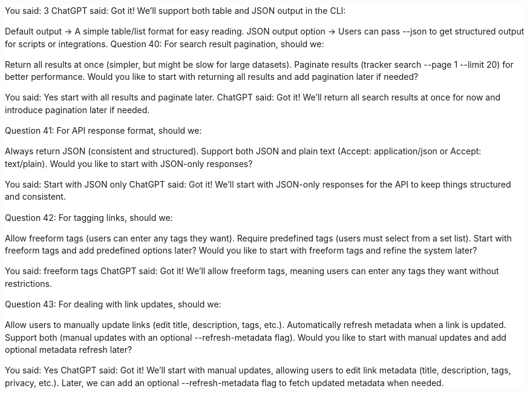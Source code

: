 You said:
3
ChatGPT said:
Got it! We’ll support both table and JSON output in the CLI:

Default output → A simple table/list format for easy reading.
JSON output option → Users can pass --json to get structured output for scripts or integrations.
Question 40:
For search result pagination, should we:

Return all results at once (simpler, but might be slow for large datasets).
Paginate results (tracker search --page 1 --limit 20) for better performance.
Would you like to start with returning all results and add pagination later if needed?

You said:
Yes start with all results and paginate later.
ChatGPT said:
Got it! We’ll return all search results at once for now and introduce pagination later if needed.

Question 41:
For API response format, should we:

Always return JSON (consistent and structured).
Support both JSON and plain text (Accept: application/json or Accept: text/plain).
Would you like to start with JSON-only responses?

You said:
Start with JSON only
ChatGPT said:
Got it! We’ll start with JSON-only responses for the API to keep things structured and consistent.

Question 42:
For tagging links, should we:

Allow freeform tags (users can enter any tags they want).
Require predefined tags (users must select from a set list).
Start with freeform tags and add predefined options later?
Would you like to start with freeform tags and refine the system later?

You said:
freeform tags
ChatGPT said:
Got it! We’ll allow freeform tags, meaning users can enter any tags they want without restrictions.

Question 43:
For dealing with link updates, should we:

Allow users to manually update links (edit title, description, tags, etc.).
Automatically refresh metadata when a link is updated.
Support both (manual updates with an optional --refresh-metadata flag).
Would you like to start with manual updates and add optional metadata refresh later?

You said:
Yes
ChatGPT said:
Got it! We’ll start with manual updates, allowing users to edit link metadata (title, description, tags, privacy, etc.). Later, we can add an optional --refresh-metadata flag to fetch updated metadata when needed.

